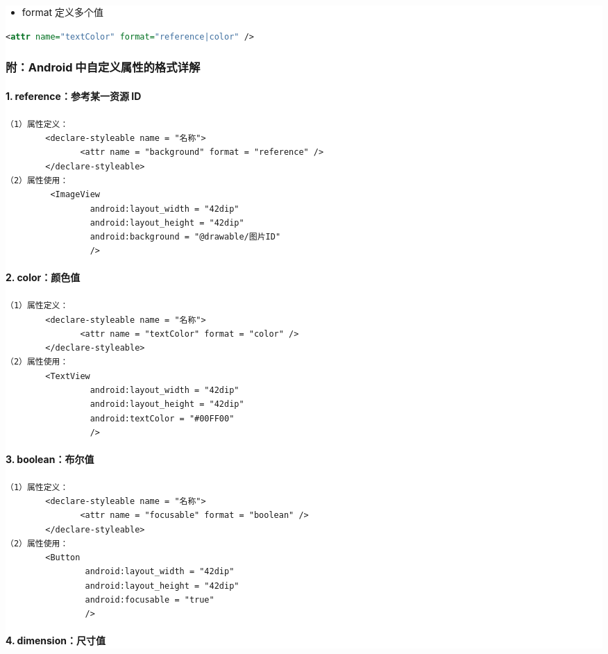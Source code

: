 - format 定义多个值

```xml
<attr name="textColor" format="reference|color" />
```

### 附：Android 中自定义属性的格式详解

#### 1. reference：参考某一资源 ID

```
（1）属性定义：
        <declare-styleable name = "名称">
               <attr name = "background" format = "reference" />
        </declare-styleable>
（2）属性使用：
         <ImageView
                 android:layout_width = "42dip"
                 android:layout_height = "42dip"
                 android:background = "@drawable/图片ID"
                 />
```

#### 2. color：颜色值

```
（1）属性定义：
        <declare-styleable name = "名称">
               <attr name = "textColor" format = "color" />
        </declare-styleable>
（2）属性使用：
        <TextView
                 android:layout_width = "42dip"
                 android:layout_height = "42dip"
                 android:textColor = "#00FF00"
                 />
```

#### 3. boolean：布尔值

```
（1）属性定义：
        <declare-styleable name = "名称">
               <attr name = "focusable" format = "boolean" />
        </declare-styleable>
（2）属性使用：
        <Button
                android:layout_width = "42dip"
                android:layout_height = "42dip"
                android:focusable = "true"
                />
```

#### 4. dimension：尺寸值
